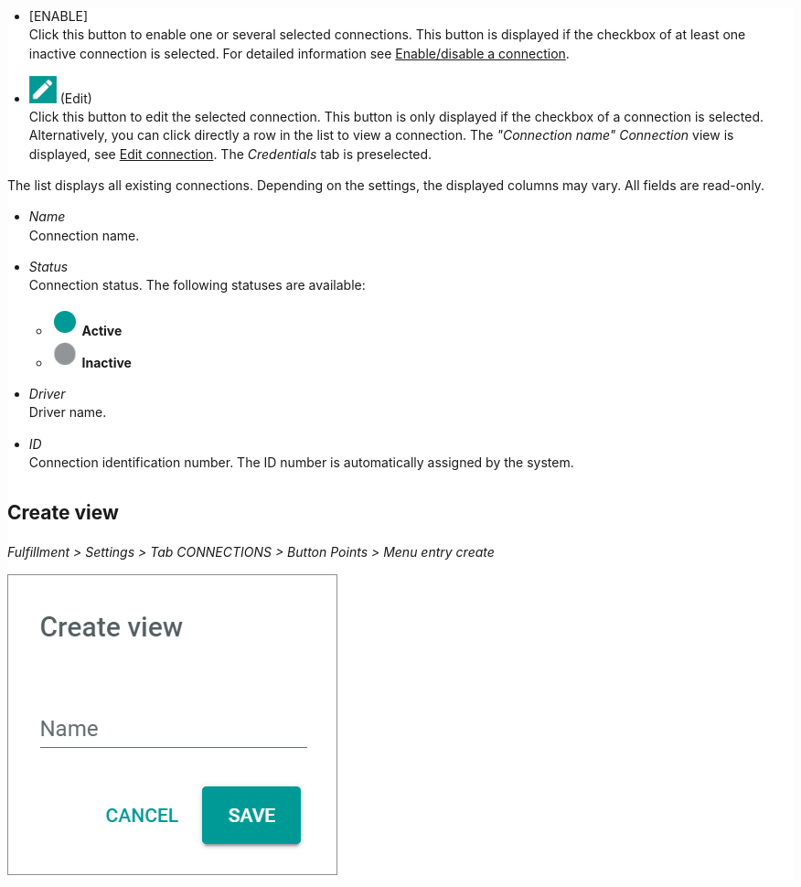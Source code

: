 - [ENABLE]  
  Click this button to enable one or several selected connections. This button is displayed if the checkbox of at least one inactive connection is selected. For detailed information see [Enable/disable a connection](../Integration/01_ManageConnections.md#enabledisable-a-connection).

- ![Edit](../../Assets/Icons/Edit01.png "[Edit]") (Edit)  
  Click this button to edit the selected connection. This button is only displayed if the checkbox of a connection is selected. Alternatively, you can click directly a row in the list to view a connection. The *\"Connection name\" Connection* view is displayed, see [Edit connection](#edit-connection). The *Credentials* tab is preselected.

[comment]: <> (Oder the *Create connection* view? Vgl. DataHub/UI/Attributes o.ä.)

The list displays all existing connections. Depending on the settings, the displayed columns may vary. All fields are read-only.

- *Name*  
  Connection name.

- *Status*  
  Connection status. The following statuses are available:
  - ![Status](../../Assets/Icons/Status01.png "[Status]") **Active**
  - ![Status](../../Assets/Icons/Status04.png "[Status]") **Inactive**  


- *Driver*  
  Driver name.

- *ID*  
  Connection identification number. The ID number is automatically assigned by the system.


## Create view

*Fulfillment > Settings > Tab CONNECTIONS > Button Points > Menu entry create*

![Create view](../../Assets/Screenshots/Fulfillment/DispatchNotes/CreateView.png "[Create view]")


[comment]: <> (Kann man mehrere Connections für ein Driver erstellen? Wo kommen die Credentials her? Felder in Driver programmiert? Details für Credential aus Fulfiller?)
[comment]: <> (Stimmt das so? Das sind die Felder angezeigt, wenn man Fulfillment Dummy Driver ausgewählt wird. Bei anderen kann das anders heißen, aber trotzdem eine Art Username/Password.)
[comment]: <> (Oder *Edit connection* view?)
[comment]: <> (Info aus ACD-618/Channels/Integration/01b_Shopify.md)
[comment]: <> (Wo werden die Settings erstellt? Hängt von Driver ab oder wovon? Arvato ja, B2BFE/Unit Test Connection nein. In meinem Sandbox, There are no settings available.)
[comment]: <> (Ich gehe davon aus, dass diese nur für NoE zutreffen? Standard-Felder?)